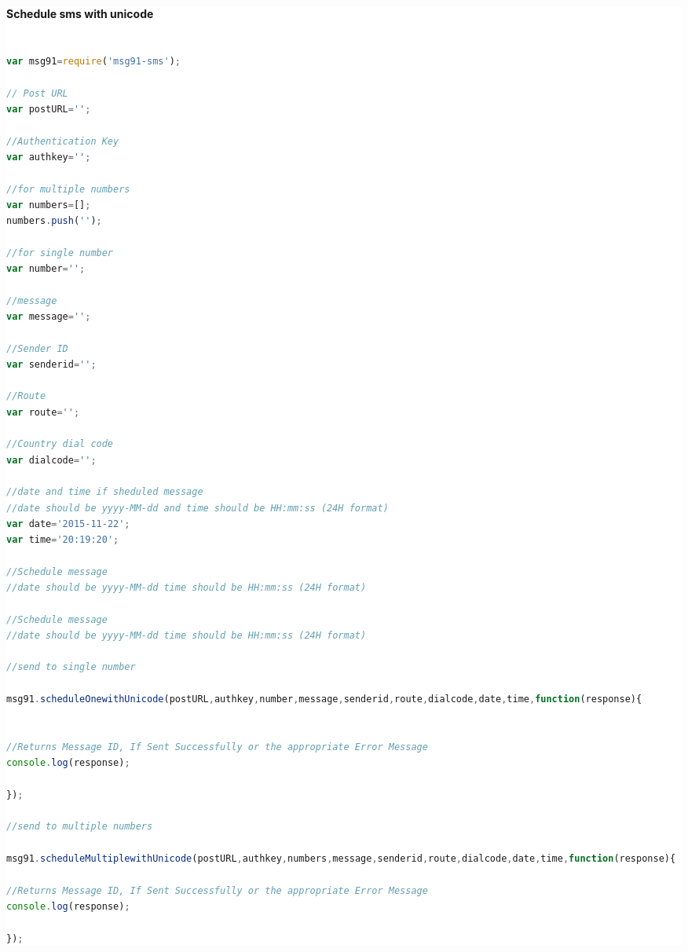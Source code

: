   ```js
```

#### Schedule sms with unicode
  ```js

var msg91=require('msg91-sms');

// Post URL
var postURL='';

//Authentication Key 
var authkey='';

//for multiple numbers
var numbers=[];
numbers.push('');

//for single number
var number='';

//message
var message='';

//Sender ID
var senderid='';

//Route
var route='';

//Country dial code
var dialcode='';

//date and time if sheduled message
//date should be yyyy-MM-dd and time should be HH:mm:ss (24H format)
var date='2015-11-22';
var time='20:19:20';

//Schedule message
//date should be yyyy-MM-dd time should be HH:mm:ss (24H format)

//Schedule message
//date should be yyyy-MM-dd time should be HH:mm:ss (24H format)

//send to single number

msg91.scheduleOnewithUnicode(postURL,authkey,number,message,senderid,route,dialcode,date,time,function(response){


//Returns Message ID, If Sent Successfully or the appropriate Error Message
console.log(response);

});

//send to multiple numbers

msg91.scheduleMultiplewithUnicode(postURL,authkey,numbers,message,senderid,route,dialcode,date,time,function(response){

//Returns Message ID, If Sent Successfully or the appropriate Error Message
console.log(response);

});
  ```